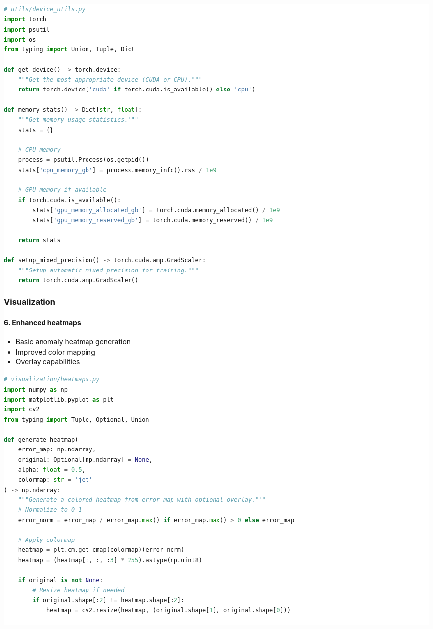 ```python
# utils/device_utils.py
import torch
import psutil
import os
from typing import Union, Tuple, Dict

def get_device() -> torch.device:
    """Get the most appropriate device (CUDA or CPU)."""
    return torch.device('cuda' if torch.cuda.is_available() else 'cpu')
    
def memory_stats() -> Dict[str, float]:
    """Get memory usage statistics."""
    stats = {}
    
    # CPU memory
    process = psutil.Process(os.getpid())
    stats['cpu_memory_gb'] = process.memory_info().rss / 1e9
    
    # GPU memory if available
    if torch.cuda.is_available():
        stats['gpu_memory_allocated_gb'] = torch.cuda.memory_allocated() / 1e9
        stats['gpu_memory_reserved_gb'] = torch.cuda.memory_reserved() / 1e9
        
    return stats

def setup_mixed_precision() -> torch.cuda.amp.GradScaler:
    """Setup automatic mixed precision for training."""
    return torch.cuda.amp.GradScaler()
```

### Visualization

#### 6. Enhanced heatmaps 
- Basic anomaly heatmap generation
- Improved color mapping
- Overlay capabilities

```python
# visualization/heatmaps.py
import numpy as np
import matplotlib.pyplot as plt
import cv2
from typing import Tuple, Optional, Union

def generate_heatmap(
    error_map: np.ndarray,
    original: Optional[np.ndarray] = None,
    alpha: float = 0.5,
    colormap: str = 'jet'
) -> np.ndarray:
    """Generate a colored heatmap from error map with optional overlay."""
    # Normalize to 0-1
    error_norm = error_map / error_map.max() if error_map.max() > 0 else error_map
    
    # Apply colormap
    heatmap = plt.cm.get_cmap(colormap)(error_norm)
    heatmap = (heatmap[:, :, :3] * 255).astype(np.uint8)
    
    if original is not None:
        # Resize heatmap if needed
        if original.shape[:2] != heatmap.shape[:2]:
            heatmap = cv2.resize(heatmap, (original.shape[1], original.shape[0]))
        
```